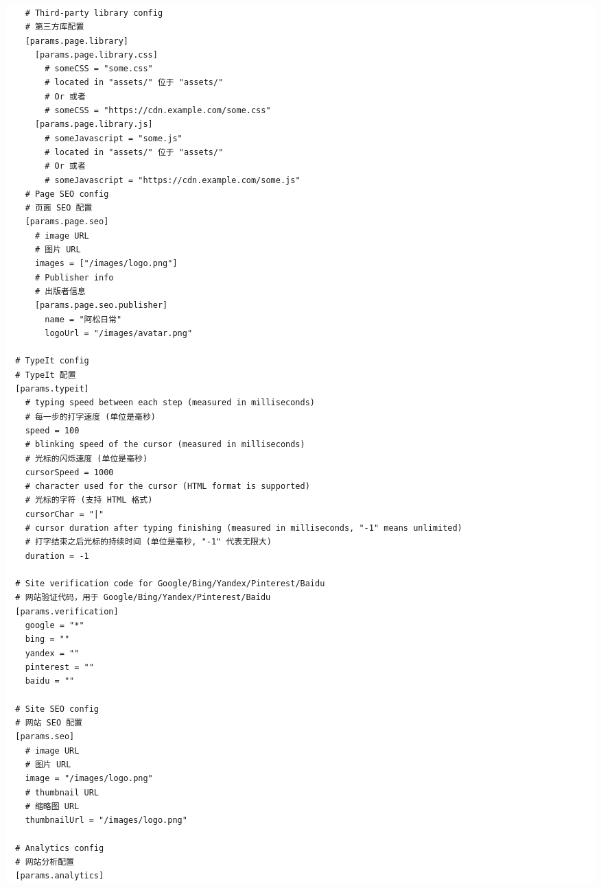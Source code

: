 ```
    # Third-party library config
    # 第三方库配置
    [params.page.library]
      [params.page.library.css]
        # someCSS = "some.css"
        # located in "assets/" 位于 "assets/"
        # Or 或者
        # someCSS = "https://cdn.example.com/some.css"
      [params.page.library.js]
        # someJavascript = "some.js"
        # located in "assets/" 位于 "assets/"
        # Or 或者
        # someJavascript = "https://cdn.example.com/some.js"
    # Page SEO config
    # 页面 SEO 配置
    [params.page.seo]
      # image URL
      # 图片 URL
      images = ["/images/logo.png"]
      # Publisher info
      # 出版者信息
      [params.page.seo.publisher]
        name = "阿松日常"
        logoUrl = "/images/avatar.png"

  # TypeIt config
  # TypeIt 配置
  [params.typeit]
    # typing speed between each step (measured in milliseconds)
    # 每一步的打字速度 (单位是毫秒)
    speed = 100
    # blinking speed of the cursor (measured in milliseconds)
    # 光标的闪烁速度 (单位是毫秒)
    cursorSpeed = 1000
    # character used for the cursor (HTML format is supported)
    # 光标的字符 (支持 HTML 格式)
    cursorChar = "|"
    # cursor duration after typing finishing (measured in milliseconds, "-1" means unlimited)
    # 打字结束之后光标的持续时间 (单位是毫秒, "-1" 代表无限大)
    duration = -1

  # Site verification code for Google/Bing/Yandex/Pinterest/Baidu
  # 网站验证代码，用于 Google/Bing/Yandex/Pinterest/Baidu
  [params.verification]
    google = "*"
    bing = ""
    yandex = ""
    pinterest = ""
    baidu = ""

  # Site SEO config
  # 网站 SEO 配置
  [params.seo]
    # image URL
    # 图片 URL
    image = "/images/logo.png"
    # thumbnail URL
    # 缩略图 URL
    thumbnailUrl = "/images/logo.png"

  # Analytics config
  # 网站分析配置
  [params.analytics]
```